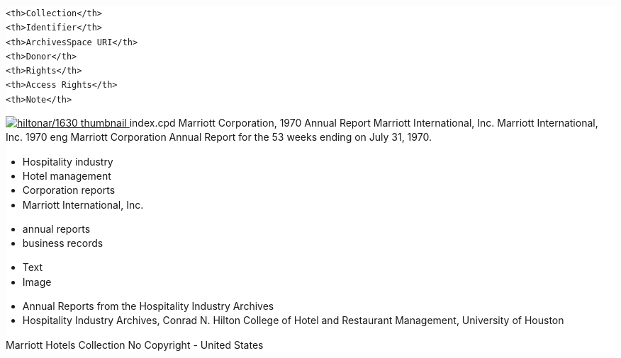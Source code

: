     <th>Collection</th>
    <th>Identifier</th>
    <th>ArchivesSpace URI</th>
    <th>Donor</th>
    <th>Rights</th>
    <th>Access Rights</th>
    <th>Note</th>
  </tr>
  <tr>
    <td>
      <a href="http://digital.lib.uh.edu/collection/hiltonar/item/1630">
        <img src="http://digital.lib.uh.edu/contentdm/image/thumbnail/hiltonar/1630" alt="hiltonar/1630 thumbnail"/>
      </a>
    </td>
    <td>index.cpd</td>
    <td>Marriott Corporation, 1970 Annual Report</td>
    <td style="background-color: #e6e6e6"/>
    <td style="background-color: #e6e6e6"/>
    <td>Marriott International, Inc.</td>
    <td style="background-color: #e6e6e6"/>
    <td>Marriott International, Inc.</td>
    <td>1970</td>
    <td>eng</td>
    <td>Marriott Corporation Annual Report for the 53 weeks ending on July 31, 1970.</td>
    <td>
      <ul>
        <li>Hospitality industry</li>
        <li>Hotel management</li>
        <li>Corporation reports</li>
        <li>Marriott International, Inc.</li>
      </ul>
    </td>
    <td style="background-color: #e6e6e6"/>
    <td style="background-color: #e6e6e6"/>
    <td>
      <ul>
        <li>annual reports</li>
        <li>business records</li>
      </ul>
    </td>
    <td style="background-color: #e6e6e6"/>
    <td>
      <ul>
        <li>Text</li>
        <li>Image</li>
      </ul>
    </td>
    <td style="background-color: #e6e6e6"/>
    <td>
      <ul>
        <li>Annual Reports from the Hospitality Industry Archives</li>
        <li>Hospitality Industry Archives, Conrad N. Hilton College of Hotel and Restaurant Management, University of Houston</li>
      </ul>
    </td>
    <td>Marriott Hotels Collection</td>
    <td style="background-color: #e6e6e6"/>
    <td style="background-color: #e6e6e6"/>
    <td>No Copyright - United States</td>
    <td style="background-color: #e6e6e6"/>
    <td style="background-color: #e6e6e6"/>
  </tr>
  <tr>